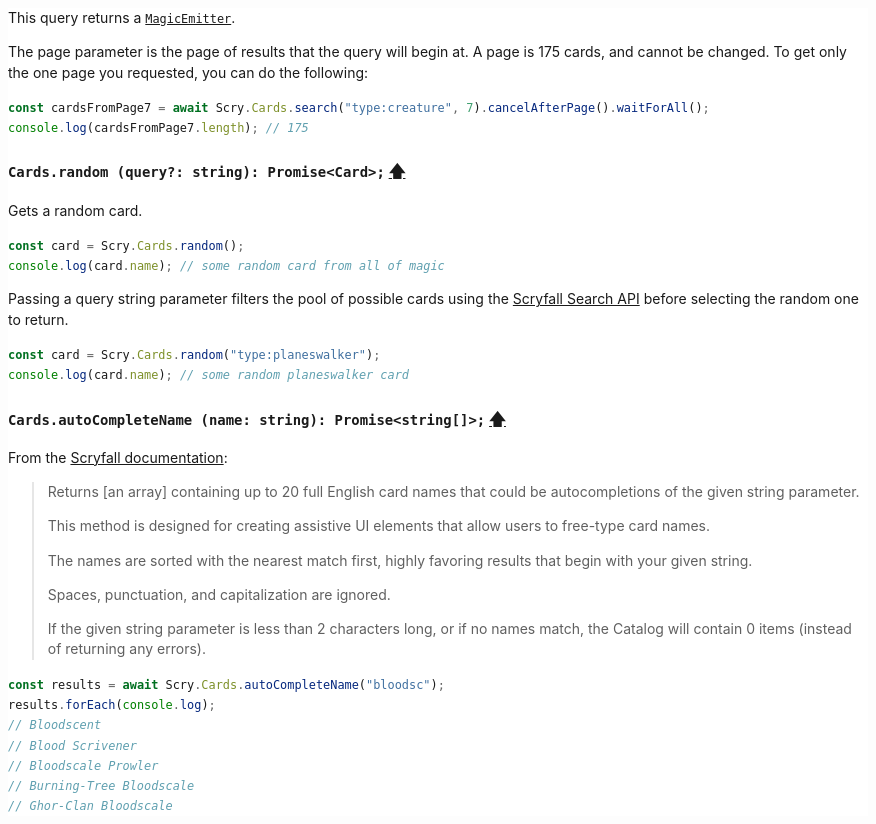 This query returns a [`MagicEmitter`](#magicemittert-).

The page parameter is the page of results that the query will begin at. A page is 175 cards, and cannot be changed. To get only the one page you requested, you can do the following:

```ts
const cardsFromPage7 = await Scry.Cards.search("type:creature", 7).cancelAfterPage().waitForAll();
console.log(cardsFromPage7.length); // 175
```

### `Cards.random (query?: string): Promise<Card>;` [🡅](#table-of-contents)

Gets a random card.

```ts
const card = Scry.Cards.random();
console.log(card.name); // some random card from all of magic
```

Passing a query string parameter filters the pool of possible cards using the [Scryfall Search API](https://scryfall.com/docs/syntax) before selecting the random one to return.

```ts
const card = Scry.Cards.random("type:planeswalker");
console.log(card.name); // some random planeswalker card
```

### `Cards.autoCompleteName (name: string): Promise<string[]>;` [🡅](#table-of-contents)

From the [Scryfall documentation](https://scryfall.com/docs/api/cards/autocomplete):
> Returns [an array] containing up to 20 full English card names that could be autocompletions of the given string parameter.
> 
> This method is designed for creating assistive UI elements that allow users to free-type card names.
> 
> The names are sorted with the nearest match first, highly favoring results that begin with your given string.
> 
> Spaces, punctuation, and capitalization are ignored.
> 
> If the given string parameter is less than 2 characters long, or if no names match, the Catalog will contain 0 items (instead of returning any errors).

```ts
const results = await Scry.Cards.autoCompleteName("bloodsc");
results.forEach(console.log);
// Bloodscent
// Blood Scrivener
// Bloodscale Prowler
// Burning-Tree Bloodscale
// Ghor-Clan Bloodscale
```
